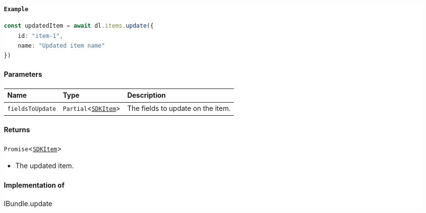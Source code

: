 **`Example`**

```ts
const updatedItem = await dl.items.update({
    id: "item-1",
    name: "Updated item name"
})
```

#### Parameters

| Name | Type | Description |
| :------ | :------ | :------ |
| `fieldsToUpdate` | `Partial`<[`SDKItem`](sdkApi_interfaces_entities_iItem.SDKItem.md)> | The fields to update on the item. |

#### Returns

`Promise`<[`SDKItem`](sdkApi_interfaces_entities_iItem.SDKItem.md)>

- The updated item.

#### Implementation of

IBundle.update
